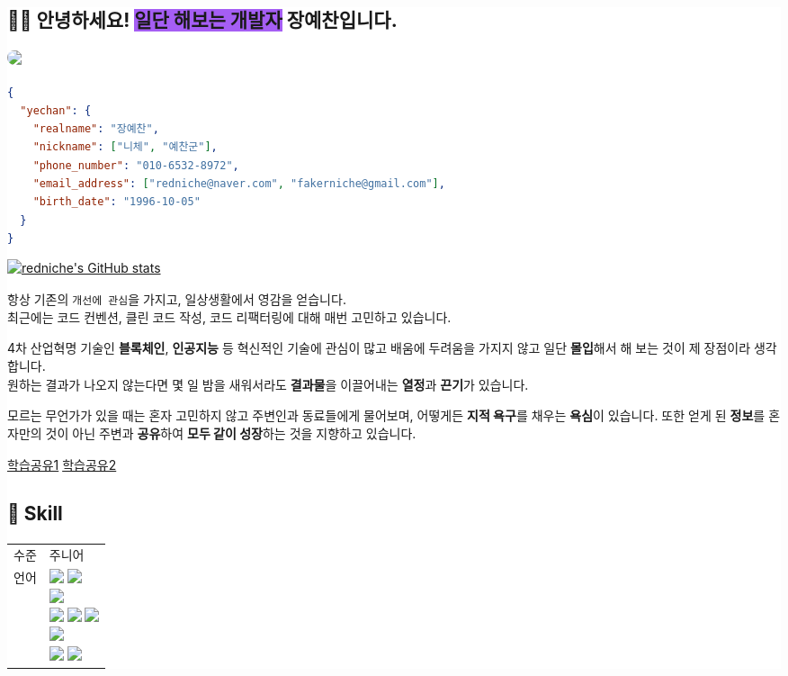 

## 👋🏻 안녕하세요! <span style="background: #a55ef4;">일단 해보는 개발자</span> 장예찬입니다.

<img src="zepeto_profile.png" style="width:200px; border-radius:40px; left:10%; min-width:200px"/>

```json
{
  "yechan": {
    "realname": "장예찬",
    "nickname": ["니체", "예찬군"],
    "phone_number": "010-6532-8972",
    "email_address": ["redniche@naver.com", "fakerniche@gmail.com"],
    "birth_date": "1996-10-05"
  }
}
```

[![redniche's GitHub stats](https://github-readme-stats.vercel.app/api?username=redniche&show_icons=true&theme=dark)](https://github.com/redniche/github-readme-stats)

항상 기존의 `개선에 관심`을 가지고, 일상생활에서 영감을 얻습니다.  
최근에는 코드 컨벤션, 클린 코드 작성, 코드 리팩터링에 대해 매번 고민하고 있습니다.

4차 산업혁명 기술인 **블록체인**, **인공지능** 등 혁신적인 기술에 관심이 많고 배움에 두려움을 가지지 않고 일단 **몰입**해서 해 보는 것이 제 장점이라 생각합니다.  
원하는 결과가 나오지 않는다면 몇 일 밤을 새워서라도 **결과물**을 이끌어내는 **열정**과 **끈기**가 있습니다.

모르는 무언가가 있을 때는 혼자 고민하지 않고 주변인과 동료들에게 물어보며, 어떻게든 **지적 욕구**를 채우는 **욕심**이 있습니다. 또한 얻게 된 **정보**를 혼자만의 것이 아닌 주변과 **공유**하여 **모두 같이 성장**하는 것을 지향하고 있습니다.

[학습공유1](https://user-images.githubusercontent.com/44011226/190913093-45f3ad89-a6a9-49dd-aec4-27b67fb2c6ba.png) [학습공유2](https://user-images.githubusercontent.com/44011226/190913117-a37b0fb8-6b8e-4e33-ad80-4de792329cda.png)

## 🌠 Skill

<div>
    <table style="display:block;">
        <tr>
            <td>수준</td>
            <td>주니어</td>
        </tr>
        <tr>
            <td>언어</td>
            <td>
            <img src="https://img.shields.io/badge/Java-OpenJDK 8, 중-007ACC?style=flat&logo=Java&logoColor=white"/>
            <img src="https://img.shields.io/badge/Java-OpenJDK 11, 중-007ACC?style=flat&logo=Java&logoColor=white"/>
            <br/>
            <img src="https://img.shields.io/badge/Python3-중하-007ACC?style=flat&logo=Python&logoColor=white"/>
            <br/>
            <img src="https://img.shields.io/badge/HTML-중하-156231?style=flat&logo=HTML5&logoColor=white"/>
            <img src="https://img.shields.io/badge/JavaScript-중하-156231?style=flat&logo=JavaScript&logoColor=white">
            <img src="https://img.shields.io/badge/CSS-중하-156231?style=flat&logo=CSS3&logoColor=white"/>
            <br/>
            <img src="https://img.shields.io/badge/Solidity-중-1234CC?style=flat&logo=Solidity&logoColor=white"/>
            <br/>
            <img src="https://img.shields.io/badge/SQL-MySQL 8.0 중하-552200?style=flat&logo=MySQL&logoColor=white"/>
            <img src="https://img.shields.io/badge/SQL-Oracle 11g XE 하-552200?style=flat&logo=Oracle&logoColor=white"/>
            <br/>